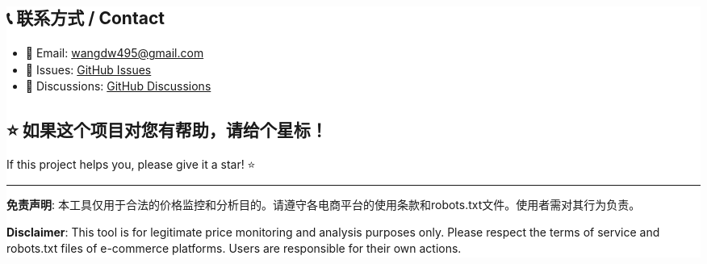 ## 📞 联系方式 / Contact

- 📧 Email: wangdw495@gmail.com
- 🐛 Issues: [GitHub Issues](https://github.com/wangdw495/ecommerce-price-analysis/issues)
- 💬 Discussions: [GitHub Discussions](https://github.com/wangdw495/ecommerce-price-analysis/discussions)

## ⭐ 如果这个项目对您有帮助，请给个星标！

If this project helps you, please give it a star! ⭐

---

**免责声明**: 本工具仅用于合法的价格监控和分析目的。请遵守各电商平台的使用条款和robots.txt文件。使用者需对其行为负责。

**Disclaimer**: This tool is for legitimate price monitoring and analysis purposes only. Please respect the terms of service and robots.txt files of e-commerce platforms. Users are responsible for their own actions.
